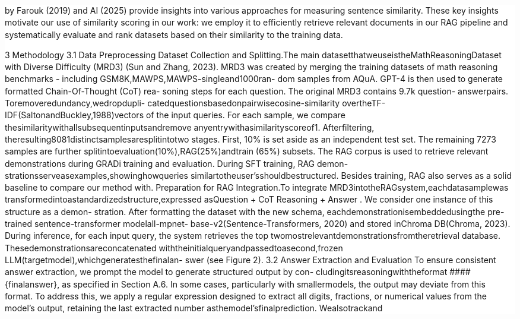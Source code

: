 by Farouk (2019) and AI (2025) provide insights
into various approaches for measuring sentence
similarity. These key insights motivate our use
of similarity scoring in our work: we employ it
to efficiently retrieve relevant documents in our
RAG pipeline and systematically evaluate and rank
datasets based on their similarity to the training
data.

3 Methodology
3.1 Data Preprocessing
Dataset Collection and Splitting.The main
datasetthatweuseistheMathReasoningDataset
with Diverse Difficulty (MRD3) (Sun and Zhang,
2023). MRD3 was created by merging the training
datasets of math reasoning benchmarks - including
GSM8K,MAWPS,MAWPS-singleand1000ran-
dom samples from AQuA. GPT-4 is then used to
generate formatted Chain-Of-Thought (CoT) rea-
soning steps for each question.
The original MRD3 contains 9.7k question-
answerpairs. Toremoveredundancy,wedropdupli-
catedquestionsbasedonpairwisecosine-similarity
overtheTF-IDF(SaltonandBuckley,1988)vectors
of the input queries. For each sample, we compare
thesimilaritywithallsubsequentinputsandremove
anyentrywithasimilarityscoreof1. Afterfiltering,
theresulting8081distinctsamplesaresplitintotwo
stages. First, 10% is set aside as an independent
test set. The remaining 7273 samples are further
splitintoevaluation(10%),RAG(25%)andtrain
(65%) subsets. The RAG corpus is used to retrieve
relevant demonstrations during GRADi training
and evaluation. During SFT training, RAG demon-
strationsserveasexamples,showinghowqueries
similartotheuser’sshouldbestructured. Besides
training, RAG also serves as a solid baseline to
compare our method with.
Preparation for RAG Integration.To integrate
MRD3intotheRAGsystem,eachdatasamplewas
transformedintoastandardizedstructure,expressed
asQuestion + CoT Reasoning + Answer . We
consider one instance of this structure as a demon-
stration. After formatting the dataset with the new
schema, eachdemonstrationisembeddedusingthe
pre-trained sentence-transformer modelall-mpnet-
base-v2(Sentence-Transformers, 2020) and stored
inChroma DB(Chroma, 2023). During inference,
for each input query, the system retrieves the top
twomostrelevantdemonstrationsfromtheretrieval
database. Thesedemonstrationsareconcatenated
withtheinitialqueryandpassedtoasecond,frozen
LLM(targetmodel),whichgeneratesthefinalan-
swer (see Figure 2).
3.2 Answer Extraction and Evaluation
To ensure consistent answer extraction, we prompt
the model to generate structured output by con-
cludingitsreasoningwiththeformat #### {finalanswer}, as specified in Section A.6. In some
cases, particularly with smallermodels, the output
may deviate from this format. To address this,
we apply a regular expression designed to extract
all digits, fractions, or numerical values from the
model’s output, retaining the last extracted number
asthemodel’sfinalprediction. Wealsotrackand